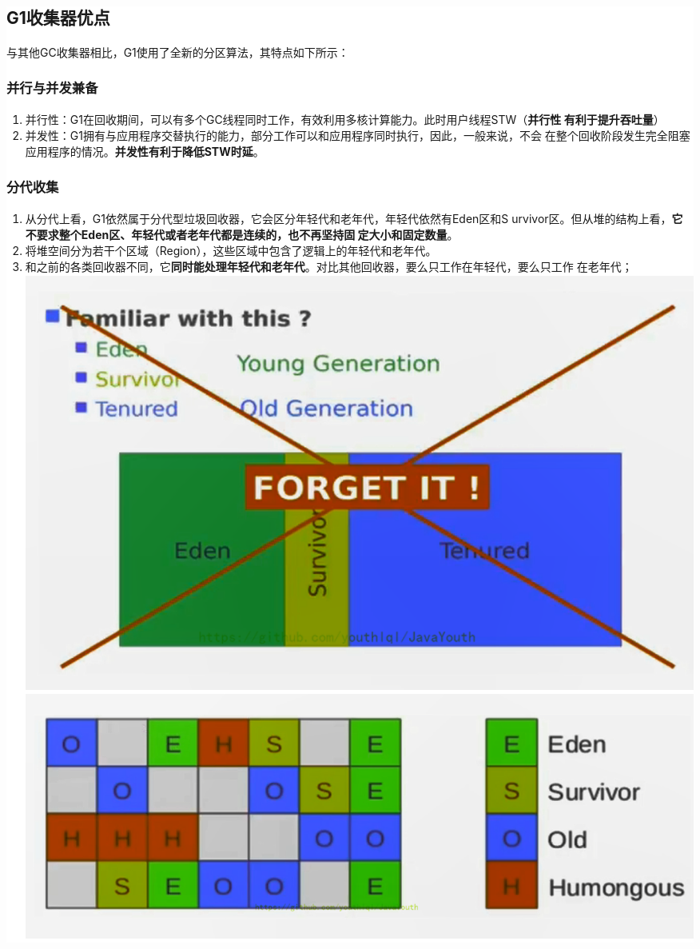 ## G1收集器优点
与其他GC收集器相比，G1使用了全新的分区算法，其特点如下所示：
### 并行与并发兼备
1. 并行性：G1在回收期间，可以有多个GC线程同时工作，有效利用多核计算能力。此时用户线程STW（**并行性
有利于提升吞吐量**）
2. 并发性：G1拥有与应用程序交替执行的能力，部分工作可以和应用程序同时执行，因此，一般来说，不会
在整个回收阶段发生完全阻塞应用程序的情况。**并发性有利于降低STW时延**。

### 分代收集
1. 从分代上看，G1依然属于分代型垃圾回收器，它会区分年轻代和老年代，年轻代依然有Eden区和S
urvivor区。但从堆的结构上看，**它不要求整个Eden区、年轻代或者老年代都是连续的，也不再坚持固
定大小和固定数量**。
2. 将堆空间分为若干个区域（Region），这些区域中包含了逻辑上的年轻代和老年代。
3. 和之前的各类回收器不同，它**同时能处理年轻代和老年代**。对比其他回收器，要么只工作在年轻代，要么只工作
在老年代；
   ![g1之前内存结构](./imgs/垃圾收集器/g1之前内存结构.png)
   ![g1内存结构](./imgs/垃圾收集器/g1的内存结构.png)
